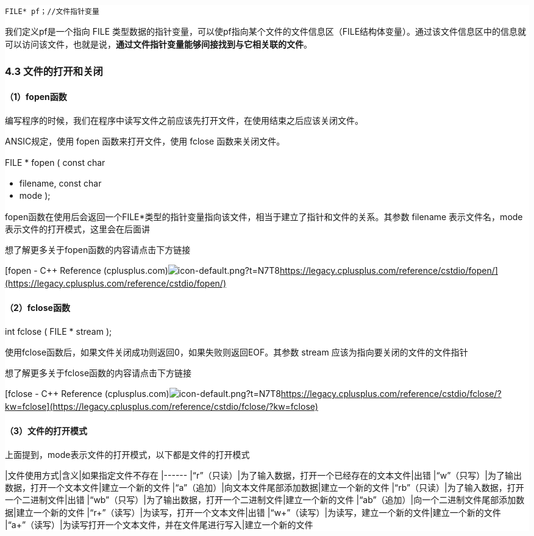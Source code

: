 ```
FILE* pf；//文件指针变量
```

我们定义pf是一个指向 FILE 类型数据的指针变量，可以使pf指向某个文件的文件信息区（FILE结构体变量）。通过该文件信息区中的信息就可以访问该文件，也就是说，**通过文件指针变量能够间接找到与它相关联的文件**。

### 4.3 文件的打开和关闭

#### （1）fopen函数

编写程序的时候，我们在程序中读写文件之前应该先打开文件，在使用结束之后应该关闭文件。

ANSIC规定，使用 fopen 函数来打开文件，使用 fclose 函数来关闭文件。

> 

FILE * 
fopen
 ( 
const char
 * filename, 
const char
 * mode );



fopen函数在使用后会返回一个FILE*类型的指针变量指向该文件，相当于建立了指针和文件的关系。其参数 filename 表示文件名，mode 表示文件的打开模式，这里会在后面讲

想了解更多关于fopen函数的内容请点击下方链接

[fopen - C++ Reference (cplusplus.com)<img alt="icon-default.png?t=N7T8" src="https://csdnimg.cn/release/blog_editor_html/release2.3.6/ckeditor/plugins/CsdnLink/icons/icon-default.png?t=N7T8"/>https://legacy.cplusplus.com/reference/cstdio/fopen/](https://legacy.cplusplus.com/reference/cstdio/fopen/)

#### （2）fclose函数

> 

int 
fclose
 ( FILE * stream ); 



使用fclose函数后，如果文件关闭成功则返回0，如果失败则返回EOF。其参数 stream 应该为指向要关闭的文件的文件指针

想了解更多关于fclose函数的内容请点击下方链接

[fclose - C++ Reference (cplusplus.com)<img alt="icon-default.png?t=N7T8" src="https://csdnimg.cn/release/blog_editor_html/release2.3.6/ckeditor/plugins/CsdnLink/icons/icon-default.png?t=N7T8"/>https://legacy.cplusplus.com/reference/cstdio/fclose/?kw=fclose](https://legacy.cplusplus.com/reference/cstdio/fclose/?kw=fclose)

#### （3）文件的打开模式

上面提到，mode表示文件的打开模式，以下都是文件的打开模式

|文件使用方式|含义|如果指定文件不存在
|------
|“r”（只读）|为了输入数据，打开一个已经存在的文本文件|出错
|“w”（只写）|为了输出数据，打开一个文本文件|建立一个新的文件
|“a”（追加）|向文本文件尾部添加数据|建立一个新的文件
|“rb”（只读）|为了输入数据，打开一个二进制文件|出错
|“wb”（只写）|为了输出数据，打开一个二进制文件|建立一个新的文件
|“ab”（追加）|向一个二进制文件尾部添加数据|建立一个新的文件
|“r+”（读写）|为读写，打开一个文本文件|出错
|“w+”（读写）|为读写，建立一个新的文件|建立一个新的文件
|“a+”（读写）|为读写打开一个文本文件，并在文件尾进行写入|建立一个新的文件